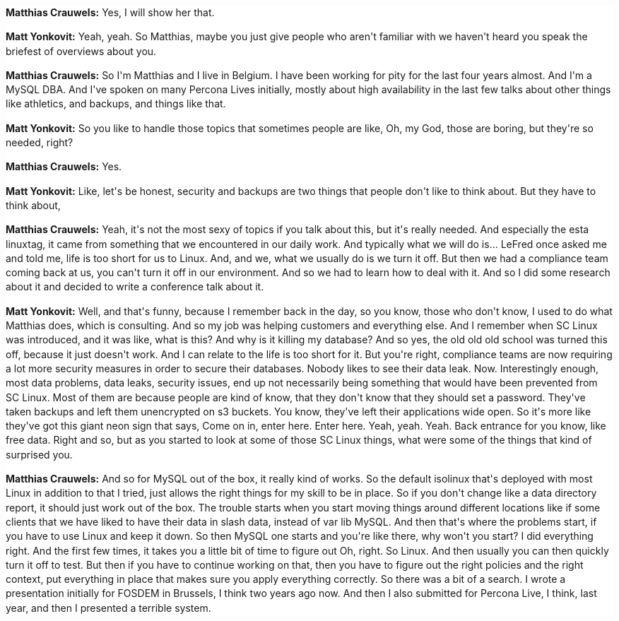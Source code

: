 **Matthias Crauwels:** 
Yes, I will show her that.

**Matt Yonkovit:** 
Yeah, yeah. So Matthias, maybe you just give people who aren't familiar with we haven't heard you speak the briefest of overviews about you.

**Matthias Crauwels:** 
So I'm Matthias and I live in Belgium. I have been working for pity for the last four years almost. And I'm a MySQL DBA. And I've spoken on many Percona Lives initially, mostly about high availability in the last few talks about other things like athletics, and backups, and things like that.

**Matt Yonkovit:** 
So you like to handle those topics that sometimes people are like, Oh, my God, those are boring, but they're so needed, right? 

**Matthias Crauwels:** 
Yes. 

**Matt Yonkovit:** 
Like, let's be honest, security and backups are two things that people don't like to think about. But they have to think about,

**Matthias Crauwels:** 
Yeah, it's not the most sexy of topics if you talk about this, but it's really needed. And especially the esta linuxtag, it came from something that we encountered in our daily work. And typically what we will do is… LeFred once asked me and told me, life is too short for us to Linux. And, and we, what we usually do is we turn it off. But then we had a compliance team coming back at us, you can't turn it off in our environment. And so we had to learn how to deal with it. And so I did some research about it and decided to write a conference talk about it.

**Matt Yonkovit:** 
Well, and that's funny, because I remember back in the day, so you know, those who don't know, I used to do what Matthias does, which is consulting. And so my job was helping customers and everything else. And I remember when SC Linux was introduced, and it was like, what is this? And why is it killing my database? And so yes, the old old old school was turned this off, because it just doesn't work. And I can relate to the life is too short for it. But you're right, compliance teams are now requiring a lot more security measures in order to secure their databases. Nobody likes to see their data leak. Now. Interestingly enough, most data problems, data leaks, security issues, end up not necessarily being something that would have been prevented from SC Linux. Most of them are because people are kind of know, that they don't know that they should set a password. They've taken backups and left them unencrypted on s3 buckets. You know, they've left their applications wide open. So it's more like they've got this giant neon sign that says, Come on in, enter here. Enter here. Yeah, yeah. Yeah. Back entrance for you know, like free data. Right and so, but as you started to look at some of those SC Linux things, what were some of the things that kind of surprised you.

**Matthias Crauwels:** 
And so for MySQL out of the box, it really kind of works. So the default isolinux that's deployed with most Linux in addition to that I tried, just allows the right things for my skill to be in place. So if you don't change like a data directory report, it should just work out of the box. The trouble starts when you start moving things around different locations like if some clients that we have liked to have their data in slash data, instead of var lib MySQL. And then that's where the problems start, if you have to use Linux and keep it down. So then MySQL one starts and you're like there, why won't you start? I did everything right. And the first few times, it takes you a little bit of time to figure out Oh, right. So Linux. And then usually you can then quickly turn it off to test. But then if you have to continue working on that, then you have to figure out the right policies and the right context, put everything in place that makes sure you apply everything correctly. So there was a bit of a search. I wrote a presentation initially for FOSDEM in Brussels, I think two years ago now. And then I also submitted for Percona Live, I think, last year, and then I presented a terrible system.
